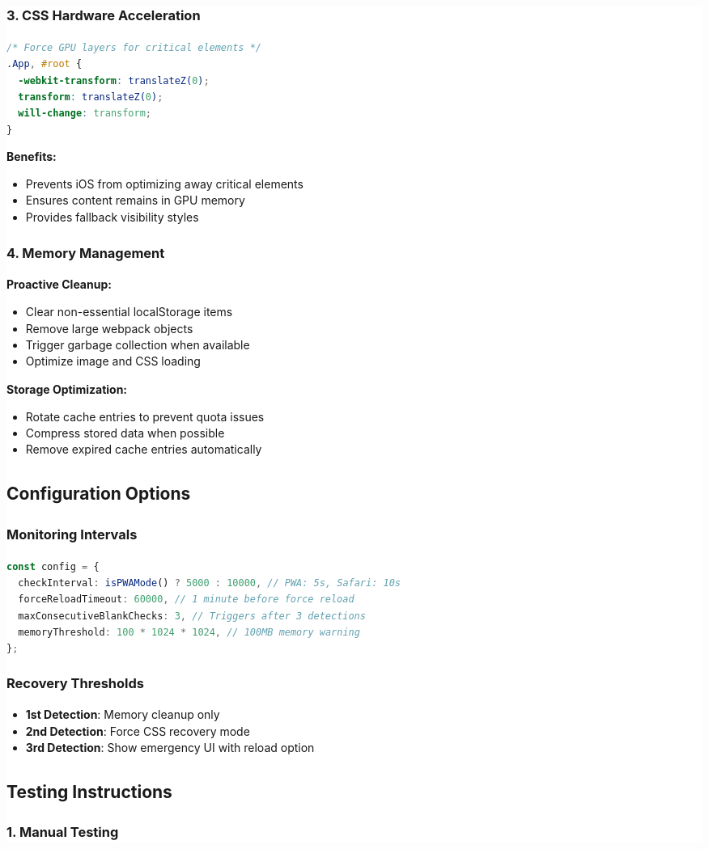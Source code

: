 ### 3. CSS Hardware Acceleration

```css
/* Force GPU layers for critical elements */
.App, #root {
  -webkit-transform: translateZ(0);
  transform: translateZ(0);
  will-change: transform;
}
```

**Benefits:**
- Prevents iOS from optimizing away critical elements
- Ensures content remains in GPU memory
- Provides fallback visibility styles

### 4. Memory Management

**Proactive Cleanup:**
- Clear non-essential localStorage items
- Remove large webpack objects
- Trigger garbage collection when available
- Optimize image and CSS loading

**Storage Optimization:**
- Rotate cache entries to prevent quota issues
- Compress stored data when possible
- Remove expired cache entries automatically

## Configuration Options

### Monitoring Intervals

```typescript
const config = {
  checkInterval: isPWAMode() ? 5000 : 10000, // PWA: 5s, Safari: 10s
  forceReloadTimeout: 60000, // 1 minute before force reload
  maxConsecutiveBlankChecks: 3, // Triggers after 3 detections
  memoryThreshold: 100 * 1024 * 1024, // 100MB memory warning
};
```

### Recovery Thresholds

- **1st Detection**: Memory cleanup only
- **2nd Detection**: Force CSS recovery mode
- **3rd Detection**: Show emergency UI with reload option

## Testing Instructions

### 1. Manual Testing

